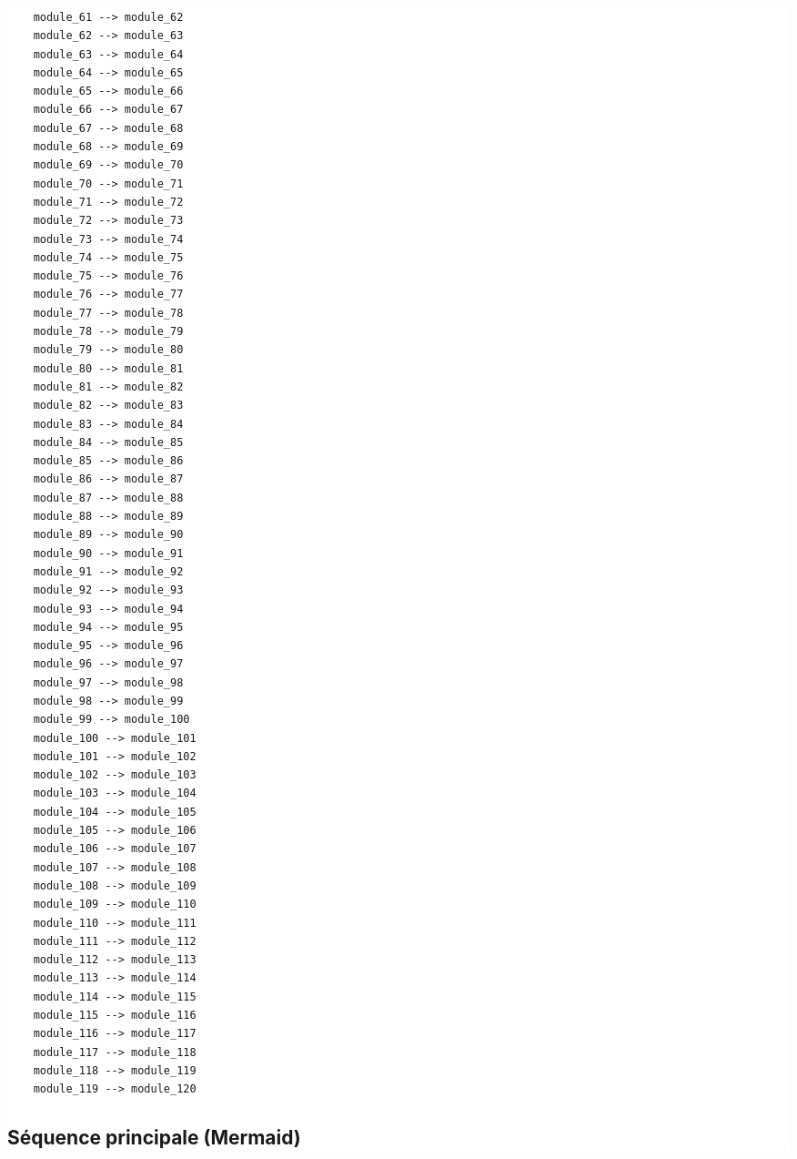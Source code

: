 ```mermaid
    module_61 --> module_62
    module_62 --> module_63
    module_63 --> module_64
    module_64 --> module_65
    module_65 --> module_66
    module_66 --> module_67
    module_67 --> module_68
    module_68 --> module_69
    module_69 --> module_70
    module_70 --> module_71
    module_71 --> module_72
    module_72 --> module_73
    module_73 --> module_74
    module_74 --> module_75
    module_75 --> module_76
    module_76 --> module_77
    module_77 --> module_78
    module_78 --> module_79
    module_79 --> module_80
    module_80 --> module_81
    module_81 --> module_82
    module_82 --> module_83
    module_83 --> module_84
    module_84 --> module_85
    module_85 --> module_86
    module_86 --> module_87
    module_87 --> module_88
    module_88 --> module_89
    module_89 --> module_90
    module_90 --> module_91
    module_91 --> module_92
    module_92 --> module_93
    module_93 --> module_94
    module_94 --> module_95
    module_95 --> module_96
    module_96 --> module_97
    module_97 --> module_98
    module_98 --> module_99
    module_99 --> module_100
    module_100 --> module_101
    module_101 --> module_102
    module_102 --> module_103
    module_103 --> module_104
    module_104 --> module_105
    module_105 --> module_106
    module_106 --> module_107
    module_107 --> module_108
    module_108 --> module_109
    module_109 --> module_110
    module_110 --> module_111
    module_111 --> module_112
    module_112 --> module_113
    module_113 --> module_114
    module_114 --> module_115
    module_115 --> module_116
    module_116 --> module_117
    module_117 --> module_118
    module_118 --> module_119
    module_119 --> module_120
```
## Séquence principale (Mermaid)
```mermaid
```
